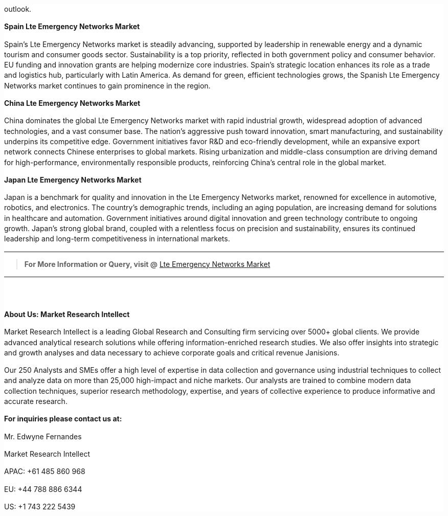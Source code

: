 outlook.</p><p class="" data-start="4424" data-end="4975"><strong data-start="4424" data-end="4445">Spain Lte Emergency Networks Market</strong></p><p class="" data-start="4424" data-end="4975">Spain&rsquo;s Lte Emergency Networks market is steadily advancing, supported by leadership in renewable energy and a dynamic tourism and consumer goods sector. Sustainability is a top priority, reflected in both government policy and consumer behavior. EU funding and innovation grants are helping modernize core industries. Spain&rsquo;s strategic location enhances its role as a trade and logistics hub, particularly with Latin America. As demand for green, efficient technologies grows, the Spanish Lte Emergency Networks market continues to gain prominence in the region.</p><p class="" data-start="4977" data-end="5589"><strong data-start="4977" data-end="4998">China Lte Emergency Networks Market</strong></p><p class="" data-start="4977" data-end="5589">China dominates the global Lte Emergency Networks market with rapid industrial growth, widespread adoption of advanced technologies, and a vast consumer base. The nation&rsquo;s aggressive push toward innovation, smart manufacturing, and sustainability underpins its competitive edge. Government initiatives favor R&amp;D and eco-friendly development, while an expansive export network connects Chinese enterprises to global markets. Rising urbanization and middle-class consumption are driving demand for high-performance, environmentally responsible products, reinforcing China&rsquo;s central role in the global market.</p><p class="" data-start="5591" data-end="6162"><strong data-start="5591" data-end="5612">Japan Lte Emergency Networks Market</strong></p><p class="" data-start="5591" data-end="6162">Japan is a benchmark for quality and innovation in the Lte Emergency Networks market, renowned for excellence in automotive, robotics, and electronics. The country&rsquo;s demographic trends, including an aging population, are increasing demand for solutions in healthcare and automation. Government initiatives around digital innovation and green technology contribute to ongoing growth. Japan&rsquo;s strong global brand, coupled with a relentless focus on precision and sustainability, ensures its continued leadership and long-term competitiveness in international markets.</p><hr /><blockquote><p><span class="font-[700]"><strong>For More Information or Query, visit&nbsp;@</strong>&nbsp;</span><span class="font-[700]"><a href="https://www.marketresearchintellect.com/product/global-lte-emergency-networks-market-size-and-forecast/?utm_source=Linkedin&utm_medium=049" target="_blank" data-tracking-control-name="article-ssr-frontend-pulse_little-text-block" data-tracking-will-navigate="" data-test-link="">Lte Emergency Networks Market</a></span></p></blockquote><hr /><h3>&nbsp;</h3><p><strong><span class="font-[700]">About Us: Market Research Intellect</span></strong></p><p><span class="">Market Research Intellect is a leading Global Research and Consulting firm servicing over 5000+ global clients. We provide advanced analytical research solutions while offering information-enriched research studies.&nbsp;</span>We also offer insights into strategic and growth analyses and data necessary to achieve corporate goals and critical revenue Janisions.</p><p><span class="">Our 250 Analysts and SMEs offer a high level of expertise in data collection and governance using industrial techniques to collect and analyze data on more than 25,000 high-impact and niche markets. Our analysts are trained to combine modern data collection techniques, superior research methodology, expertise, and years of collective experience to produce informative and accurate research.</span></p><p><strong>For inquiries please contact us at:</strong></p><p>Mr. Edwyne Fernandes</p><p>Market Research Intellect</p><p>APAC: +61 485 860 968</p><p>EU: +44 788 886 6344</p><p>US: +1 743 222 5439</p>
